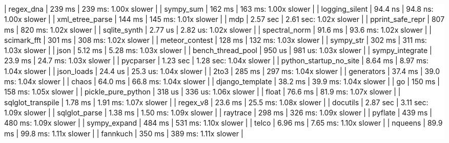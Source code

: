 | regex_dna                  | 239 ms                                                       | 239 ms: 1.00x slower                                                         |
| sympy_sum                  | 162 ms                                                       | 163 ms: 1.00x slower                                                         |
| logging_silent             | 94.4 ns                                                      | 94.8 ns: 1.00x slower                                                        |
| xml_etree_parse            | 144 ms                                                       | 145 ms: 1.01x slower                                                         |
| mdp                        | 2.57 sec                                                     | 2.61 sec: 1.02x slower                                                       |
| pprint_safe_repr           | 807 ms                                                       | 820 ms: 1.02x slower                                                         |
| sqlite_synth               | 2.77 us                                                      | 2.82 us: 1.02x slower                                                        |
| spectral_norm              | 91.6 ms                                                      | 93.6 ms: 1.02x slower                                                        |
| scimark_fft                | 301 ms                                                       | 308 ms: 1.02x slower                                                         |
| meteor_contest             | 128 ms                                                       | 132 ms: 1.03x slower                                                         |
| sympy_str                  | 302 ms                                                       | 311 ms: 1.03x slower                                                         |
| json                       | 5.12 ms                                                      | 5.28 ms: 1.03x slower                                                        |
| bench_thread_pool          | 950 us                                                       | 981 us: 1.03x slower                                                         |
| sympy_integrate            | 23.9 ms                                                      | 24.7 ms: 1.03x slower                                                        |
| pycparser                  | 1.23 sec                                                     | 1.28 sec: 1.04x slower                                                       |
| python_startup_no_site     | 8.64 ms                                                      | 8.97 ms: 1.04x slower                                                        |
| json_loads                 | 24.4 us                                                      | 25.3 us: 1.04x slower                                                        |
| 2to3                       | 285 ms                                                       | 297 ms: 1.04x slower                                                         |
| generators                 | 37.4 ms                                                      | 39.0 ms: 1.04x slower                                                        |
| chaos                      | 64.0 ms                                                      | 66.8 ms: 1.04x slower                                                        |
| django_template            | 38.2 ms                                                      | 39.9 ms: 1.04x slower                                                        |
| go                         | 150 ms                                                       | 158 ms: 1.05x slower                                                         |
| pickle_pure_python         | 318 us                                                       | 336 us: 1.06x slower                                                         |
| float                      | 76.6 ms                                                      | 81.9 ms: 1.07x slower                                                        |
| sqlglot_transpile          | 1.78 ms                                                      | 1.91 ms: 1.07x slower                                                        |
| regex_v8                   | 23.6 ms                                                      | 25.5 ms: 1.08x slower                                                        |
| docutils                   | 2.87 sec                                                     | 3.11 sec: 1.09x slower                                                       |
| sqlglot_parse              | 1.38 ms                                                      | 1.50 ms: 1.09x slower                                                        |
| raytrace                   | 298 ms                                                       | 326 ms: 1.09x slower                                                         |
| pyflate                    | 439 ms                                                       | 480 ms: 1.09x slower                                                         |
| sympy_expand               | 484 ms                                                       | 531 ms: 1.10x slower                                                         |
| telco                      | 6.96 ms                                                      | 7.65 ms: 1.10x slower                                                        |
| nqueens                    | 89.9 ms                                                      | 99.8 ms: 1.11x slower                                                        |
| fannkuch                   | 350 ms                                                       | 389 ms: 1.11x slower                                                         |